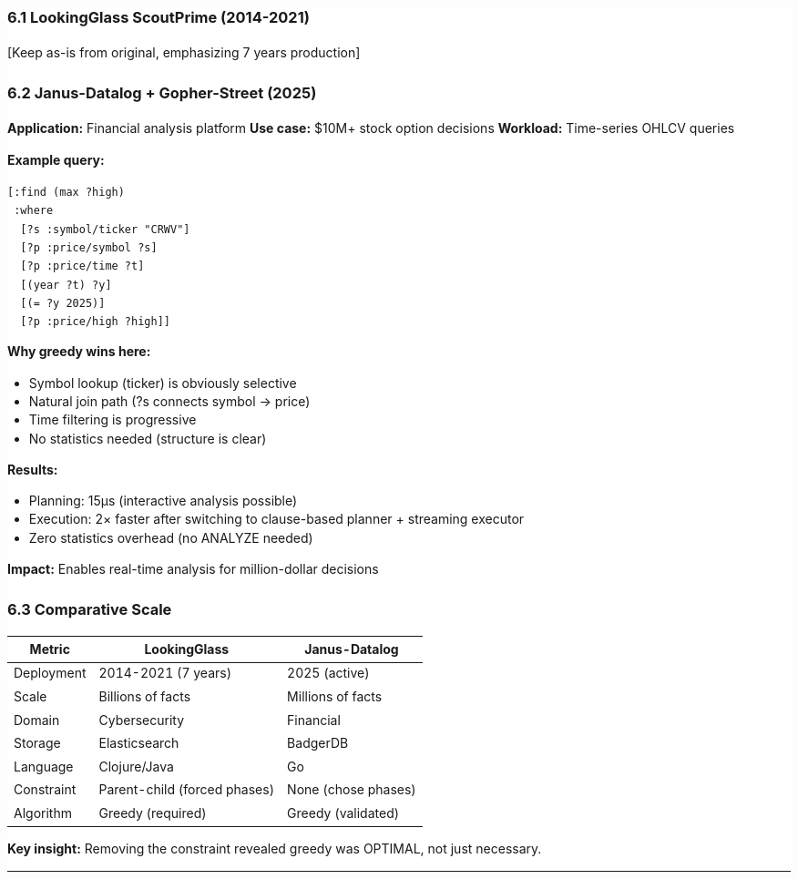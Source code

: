 ### 6.1 LookingGlass ScoutPrime (2014-2021)

[Keep as-is from original, emphasizing 7 years production]

### 6.2 Janus-Datalog + Gopher-Street (2025)

**Application:** Financial analysis platform
**Use case:** $10M+ stock option decisions
**Workload:** Time-series OHLCV queries

**Example query:**
```datalog
[:find (max ?high)
 :where
  [?s :symbol/ticker "CRWV"]
  [?p :price/symbol ?s]
  [?p :price/time ?t]
  [(year ?t) ?y]
  [(= ?y 2025)]
  [?p :price/high ?high]]
```

**Why greedy wins here:**
- Symbol lookup (ticker) is obviously selective
- Natural join path (?s connects symbol → price)
- Time filtering is progressive
- No statistics needed (structure is clear)

**Results:**
- Planning: 15μs (interactive analysis possible)
- Execution: 2× faster after switching to clause-based planner + streaming executor
- Zero statistics overhead (no ANALYZE needed)

**Impact:** Enables real-time analysis for million-dollar decisions

### 6.3 Comparative Scale

| Metric | LookingGlass | Janus-Datalog |
|--------|--------------|---------------|
| Deployment | 2014-2021 (7 years) | 2025 (active) |
| Scale | Billions of facts | Millions of facts |
| Domain | Cybersecurity | Financial |
| Storage | Elasticsearch | BadgerDB |
| Language | Clojure/Java | Go |
| Constraint | Parent-child (forced phases) | None (chose phases) |
| Algorithm | Greedy (required) | Greedy (validated) |

**Key insight:** Removing the constraint revealed greedy was OPTIMAL, not just necessary.

---